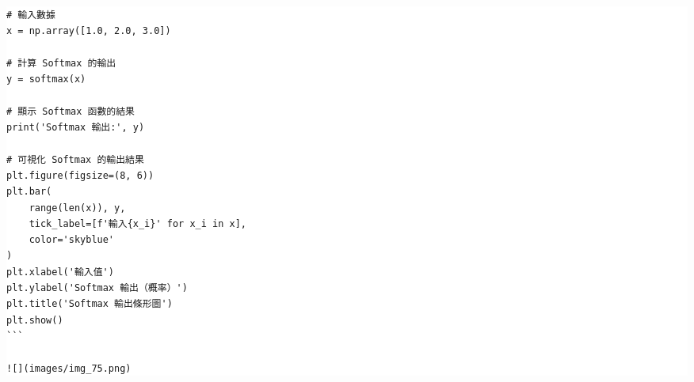     # 輸入數據
    x = np.array([1.0, 2.0, 3.0])

    # 計算 Softmax 的輸出
    y = softmax(x)

    # 顯示 Softmax 函數的結果
    print('Softmax 輸出:', y)

    # 可視化 Softmax 的輸出結果
    plt.figure(figsize=(8, 6))
    plt.bar(
        range(len(x)), y, 
        tick_label=[f'輸入{x_i}' for x_i in x], 
        color='skyblue'
    )
    plt.xlabel('輸入值')
    plt.ylabel('Softmax 輸出（概率）')
    plt.title('Softmax 輸出條形圖')
    plt.show()
    ```

    ![](images/img_75.png)
